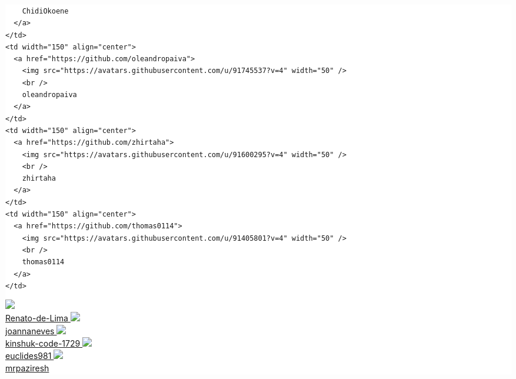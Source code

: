         ChidiOkoene
      </a>
    </td>
    <td width="150" align="center">
      <a href="https://github.com/oleandropaiva">
        <img src="https://avatars.githubusercontent.com/u/91745537?v=4" width="50" />
        <br />
        oleandropaiva
      </a>
    </td>
    <td width="150" align="center">
      <a href="https://github.com/zhirtaha">
        <img src="https://avatars.githubusercontent.com/u/91600295?v=4" width="50" />
        <br />
        zhirtaha
      </a>
    </td>
    <td width="150" align="center">
      <a href="https://github.com/thomas0114">
        <img src="https://avatars.githubusercontent.com/u/91405801?v=4" width="50" />
        <br />
        thomas0114
      </a>
    </td>
  </tr><tr>
    <td width="150" align="center">
      <a href="https://github.com/Renato-de-Lima">
        <img src="https://avatars.githubusercontent.com/u/91166381?v=4" width="50" />
        <br />
        Renato-de-Lima
      </a>
    </td>
    <td width="150" align="center">
      <a href="https://github.com/joannaneves">
        <img src="https://avatars.githubusercontent.com/u/90654719?v=4" width="50" />
        <br />
        joannaneves
      </a>
    </td>
    <td width="150" align="center">
      <a href="https://github.com/kinshuk-code-1729">
        <img src="https://avatars.githubusercontent.com/u/90320839?v=4" width="50" />
        <br />
        kinshuk-code-1729
      </a>
    </td>
    <td width="150" align="center">
      <a href="https://github.com/euclides981">
        <img src="https://avatars.githubusercontent.com/u/90155763?v=4" width="50" />
        <br />
        euclides981
      </a>
    </td>
    <td width="150" align="center">
      <a href="https://github.com/mrpaziresh">
        <img src="https://avatars.githubusercontent.com/u/90142173?v=4" width="50" />
        <br />
        mrpaziresh
      </a>